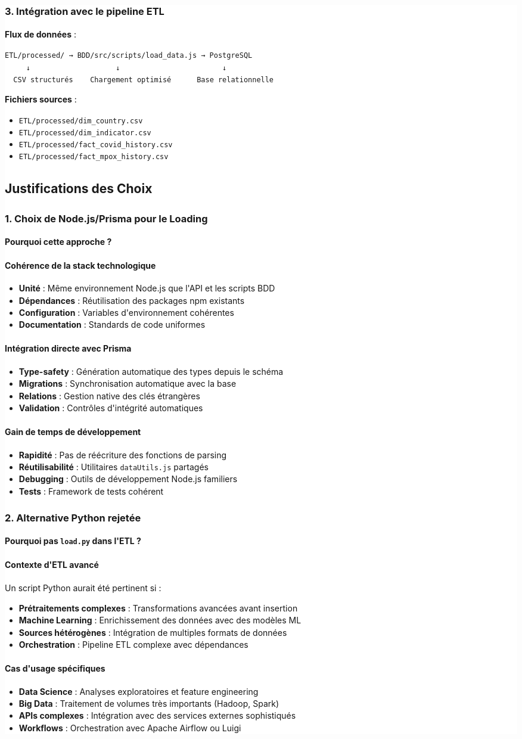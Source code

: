 ### 3. Intégration avec le pipeline ETL
**Flux de données** :
```
ETL/processed/ → BDD/src/scripts/load_data.js → PostgreSQL
     ↓                    ↓                        ↓
  CSV structurés    Chargement optimisé      Base relationnelle
```

**Fichiers sources** :
- `ETL/processed/dim_country.csv`
- `ETL/processed/dim_indicator.csv`
- `ETL/processed/fact_covid_history.csv`
- `ETL/processed/fact_mpox_history.csv`

## Justifications des Choix

### 1. Choix de Node.js/Prisma pour le Loading

**Pourquoi cette approche ?**

#### **Cohérence de la stack technologique**
- **Unité** : Même environnement Node.js que l'API et les scripts BDD
- **Dépendances** : Réutilisation des packages npm existants
- **Configuration** : Variables d'environnement cohérentes
- **Documentation** : Standards de code uniformes

#### **Intégration directe avec Prisma**
- **Type-safety** : Génération automatique des types depuis le schéma
- **Migrations** : Synchronisation automatique avec la base
- **Relations** : Gestion native des clés étrangères
- **Validation** : Contrôles d'intégrité automatiques

#### **Gain de temps de développement**
- **Rapidité** : Pas de réécriture des fonctions de parsing
- **Réutilisabilité** : Utilitaires `dataUtils.js` partagés
- **Debugging** : Outils de développement Node.js familiers
- **Tests** : Framework de tests cohérent

### 2. Alternative Python rejetée

**Pourquoi pas `load.py` dans l'ETL ?**

#### **Contexte d'ETL avancé**
Un script Python aurait été pertinent si :
- **Prétraitements complexes** : Transformations avancées avant insertion
- **Machine Learning** : Enrichissement des données avec des modèles ML
- **Sources hétérogènes** : Intégration de multiples formats de données
- **Orchestration** : Pipeline ETL complexe avec dépendances

#### **Cas d'usage spécifiques**
- **Data Science** : Analyses exploratoires et feature engineering
- **Big Data** : Traitement de volumes très importants (Hadoop, Spark)
- **APIs complexes** : Intégration avec des services externes sophistiqués
- **Workflows** : Orchestration avec Apache Airflow ou Luigi
